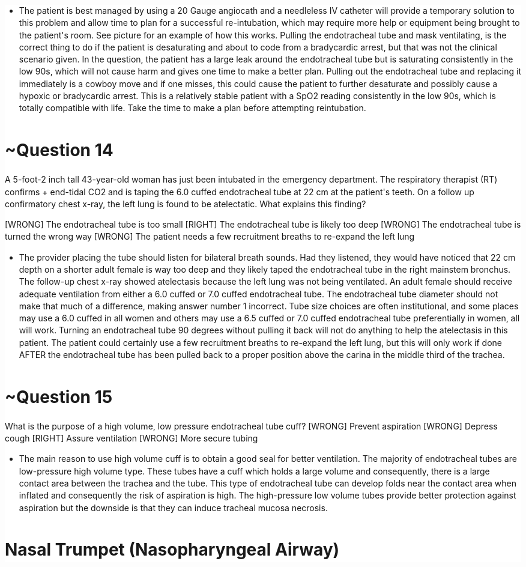 * The patient is best managed by using a 20 Gauge angiocath and a needleless IV catheter will provide a temporary solution to this problem and allow time to plan for a successful re-intubation, which may require more help or equipment being brought to the patient's room. See picture for an example of how this works. Pulling the endotracheal tube and mask ventilating, is the correct thing to do if the patient is desaturating and about to code from a bradycardic arrest, but that was not the clinical scenario given. In the question, the patient has a large leak around the endotracheal tube but is saturating consistently in the low 90s, which will not cause harm and gives one time to make a better plan. Pulling out the endotracheal tube and replacing it immediately is a cowboy move and if one misses, this could cause the patient to further desaturate and possibly cause a hypoxic or bradycardic arrest. This is a relatively stable patient with a SpO2 reading consistently in the low 90s, which is totally compatible with life. Take the time to make a plan before attempting reintubation. 

# ~Question 14
A 5-foot-2 inch tall 43-year-old woman has just been intubated in the emergency department. The respiratory therapist (RT) confirms + end-tidal CO2 and is taping the 6.0 cuffed endotracheal tube at 22 cm at the patient's teeth. On a follow up confirmatory chest x-ray, the left lung is found to be atelectatic. What explains this finding?

[WRONG] The endotracheal tube is too small
[RIGHT] The endotracheal tube is likely too deep
[WRONG] The endotracheal tube is turned the wrong way
[WRONG] The patient needs a few recruitment breaths to re-expand the left lung

* The provider placing the tube should listen for bilateral breath sounds. Had they listened, they would have noticed that 22 cm depth on a shorter adult female is way too deep and they likely taped the endotracheal tube in the right mainstem bronchus. The follow-up chest x-ray showed atelectasis because the left lung was not being ventilated. An adult female should receive adequate ventilation from either a 6.0 cuffed or 7.0 cuffed endotracheal tube. The endotracheal tube diameter should not make that much of a difference, making answer number 1 incorrect. Tube size choices are often institutional, and some places may use a 6.0 cuffed in all women and others may use a 6.5 cuffed or 7.0 cuffed endotracheal tube preferentially in women, all will work. Turning an endotracheal tube 90 degrees without pulling it back will not do anything to help the atelectasis in this patient. The patient could certainly use a few recruitment breaths to re-expand the left lung, but this will only work if done AFTER the endotracheal tube has been pulled back to a proper position above the carina in the middle third of the trachea.

# ~Question 15
What is the purpose of a high volume, low pressure endotracheal tube cuff?
[WRONG] Prevent aspiration
[WRONG] Depress cough
[RIGHT] Assure ventilation
[WRONG] More secure tubing

* The main reason to use high volume cuff is to obtain a good seal for better ventilation. The majority of endotracheal tubes are low-pressure high volume type. These tubes have a cuff which holds a large volume and consequently, there is a large contact area between the trachea and the tube. This type of endotracheal tube can develop folds near the contact area when inflated and consequently the risk of aspiration is high. The high-pressure low volume tubes provide better protection against aspiration but the downside is that they can induce tracheal mucosa necrosis.

# Nasal Trumpet (Nasopharyngeal Airway)
